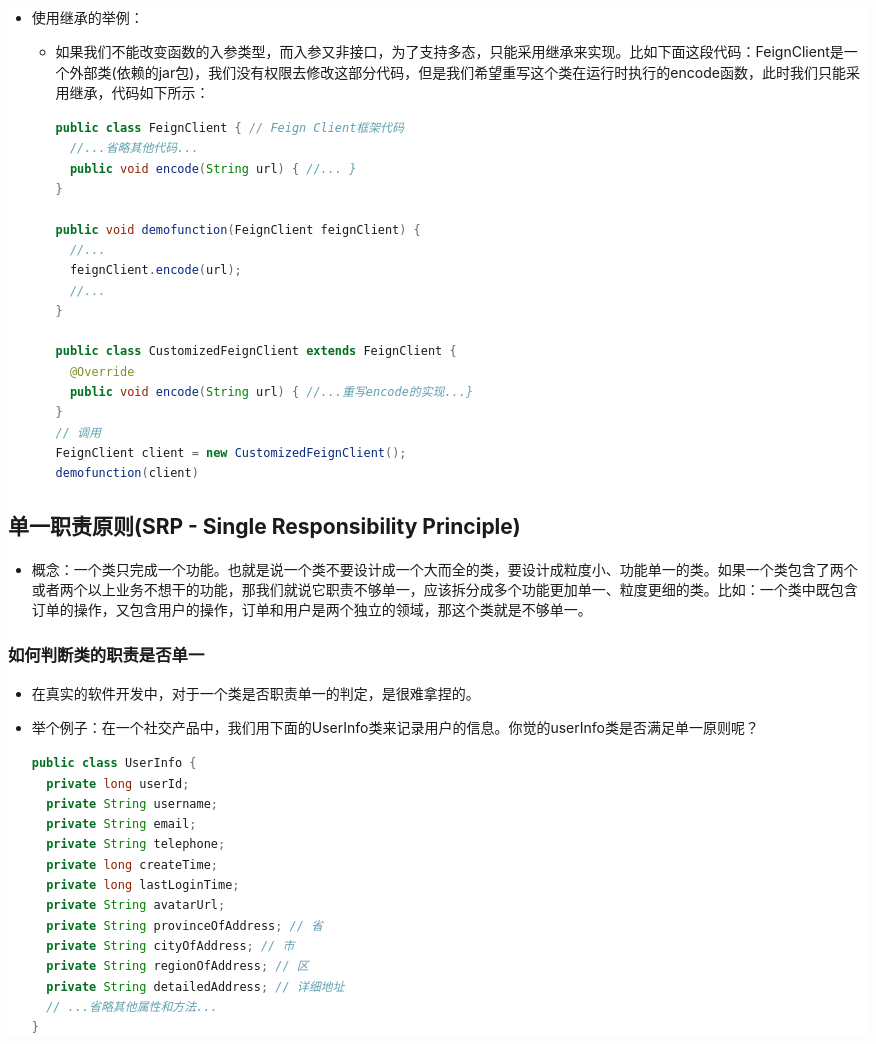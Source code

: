   * 使用继承的举例：

    * 如果我们不能改变函数的入参类型，而入参又非接口，为了支持多态，只能采用继承来实现。比如下面这段代码：FeignClient是一个外部类(依赖的jar包)，我们没有权限去修改这部分代码，但是我们希望重写这个类在运行时执行的encode函数，此时我们只能采用继承，代码如下所示：

      ```java
      public class FeignClient { // Feign Client框架代码
        //...省略其他代码...
        public void encode(String url) { //... }
      }
          
      public void demofunction(FeignClient feignClient) {
        //...
        feignClient.encode(url);
        //...
      }
      
      public class CustomizedFeignClient extends FeignClient {
        @Override
        public void encode(String url) { //...重写encode的实现...}
      }
      // 调用
      FeignClient client = new CustomizedFeignClient();
      demofunction(client)
      ```

      

## 单一职责原则(SRP - Single Responsibility Principle)

* 概念：一个类只完成一个功能。也就是说一个类不要设计成一个大而全的类，要设计成粒度小、功能单一的类。如果一个类包含了两个或者两个以上业务不想干的功能，那我们就说它职责不够单一，应该拆分成多个功能更加单一、粒度更细的类。比如：一个类中既包含订单的操作，又包含用户的操作，订单和用户是两个独立的领域，那这个类就是不够单一。

### 如何判断类的职责是否单一

* 在真实的软件开发中，对于一个类是否职责单一的判定，是很难拿捏的。

* 举个例子：在一个社交产品中，我们用下面的UserInfo类来记录用户的信息。你觉的userInfo类是否满足单一原则呢？

  ```java
  public class UserInfo {
    private long userId;
    private String username;
    private String email;
    private String telephone;
    private long createTime;
    private long lastLoginTime;
    private String avatarUrl;
    private String provinceOfAddress; // 省
    private String cityOfAddress; // 市
    private String regionOfAddress; // 区 
    private String detailedAddress; // 详细地址
    // ...省略其他属性和方法...
  }
  ```
